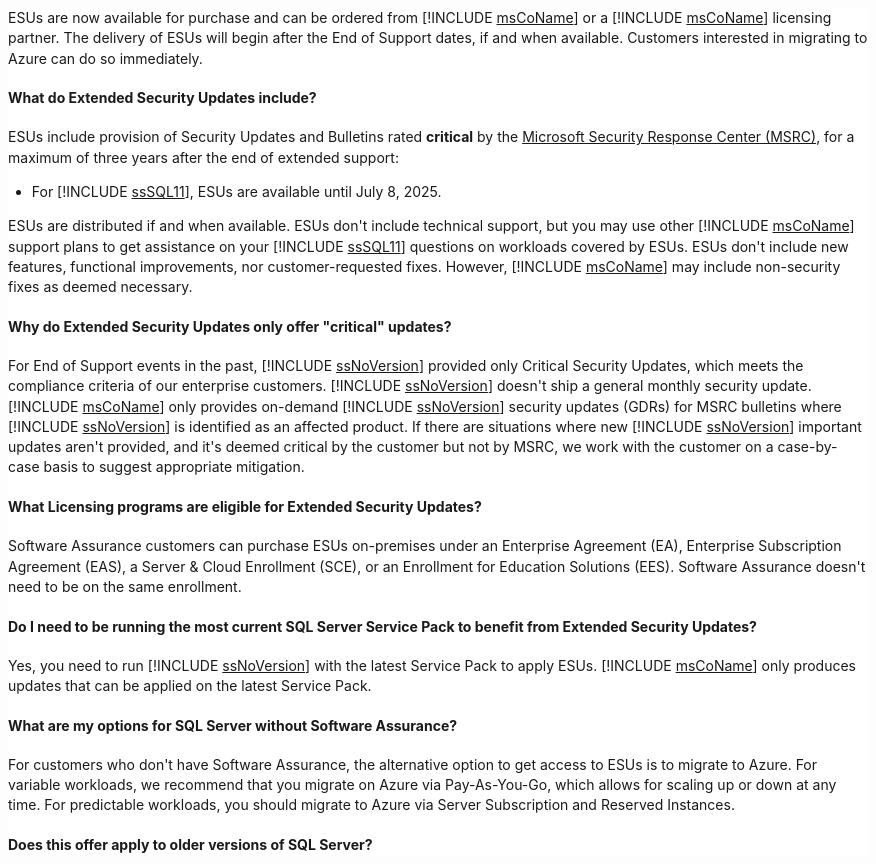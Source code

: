 ESUs are now available for purchase and can be ordered from [!INCLUDE [msCoName](../../includes/msconame-md.md)] or a [!INCLUDE [msCoName](../../includes/msconame-md.md)] licensing partner. The delivery of ESUs will begin after the End of Support dates, if and when available. Customers interested in migrating to Azure can do so immediately.

#### What do Extended Security Updates include?

ESUs include provision of Security Updates and Bulletins rated **critical** by the [Microsoft Security Response Center (MSRC)](https://portal.msrc.microsoft.com/), for a maximum of three years after the end of extended support:

- For [!INCLUDE [ssSQL11](../../includes/sssql11-md.md)], ESUs are available until July 8, 2025.

ESUs are distributed if and when available. ESUs don't include technical support, but you may use other [!INCLUDE [msCoName](../../includes/msconame-md.md)] support plans to get assistance on your [!INCLUDE [ssSQL11](../../includes/sssql11-md.md)] questions on workloads covered by ESUs. ESUs don't include new features, functional improvements, nor customer-requested fixes. However, [!INCLUDE [msCoName](../../includes/msconame-md.md)] may include non-security fixes as deemed necessary.

#### Why do Extended Security Updates only offer "critical" updates?

For End of Support events in the past, [!INCLUDE [ssNoVersion](../../includes/ssnoversion-md.md)] provided only Critical Security Updates, which meets the compliance criteria of our enterprise customers. [!INCLUDE [ssNoVersion](../../includes/ssnoversion-md.md)] doesn't ship a general monthly security update. [!INCLUDE [msCoName](../../includes/msconame-md.md)] only provides on-demand [!INCLUDE [ssNoVersion](../../includes/ssnoversion-md.md)] security updates (GDRs) for MSRC bulletins where [!INCLUDE [ssNoVersion](../../includes/ssnoversion-md.md)] is identified as an affected product.
If there are situations where new [!INCLUDE [ssNoVersion](../../includes/ssnoversion-md.md)] important updates aren't provided, and it's deemed critical by the customer but not by MSRC, we work with the customer on a case-by-case basis to suggest appropriate mitigation.

#### What Licensing programs are eligible for Extended Security Updates?

Software Assurance customers can purchase ESUs on-premises under an Enterprise Agreement (EA), Enterprise Subscription Agreement (EAS), a Server & Cloud Enrollment (SCE), or an Enrollment for Education Solutions (EES). Software Assurance doesn't need to be on the same enrollment.

#### Do I need to be running the most current SQL Server Service Pack to benefit from Extended Security Updates?

Yes, you need to run [!INCLUDE [ssNoVersion](../../includes/ssnoversion-md.md)] with the latest Service Pack to apply ESUs. [!INCLUDE [msCoName](../../includes/msconame-md.md)] only produces updates that can be applied on the latest Service Pack.

#### What are my options for SQL Server without Software Assurance?

For customers who don't have Software Assurance, the alternative option to get access to ESUs is to migrate to Azure. For variable workloads, we recommend that you migrate on Azure via Pay-As-You-Go, which allows for scaling up or down at any time. For predictable workloads, you should migrate to Azure via Server Subscription and Reserved Instances.

#### Does this offer apply to older versions of SQL Server?
